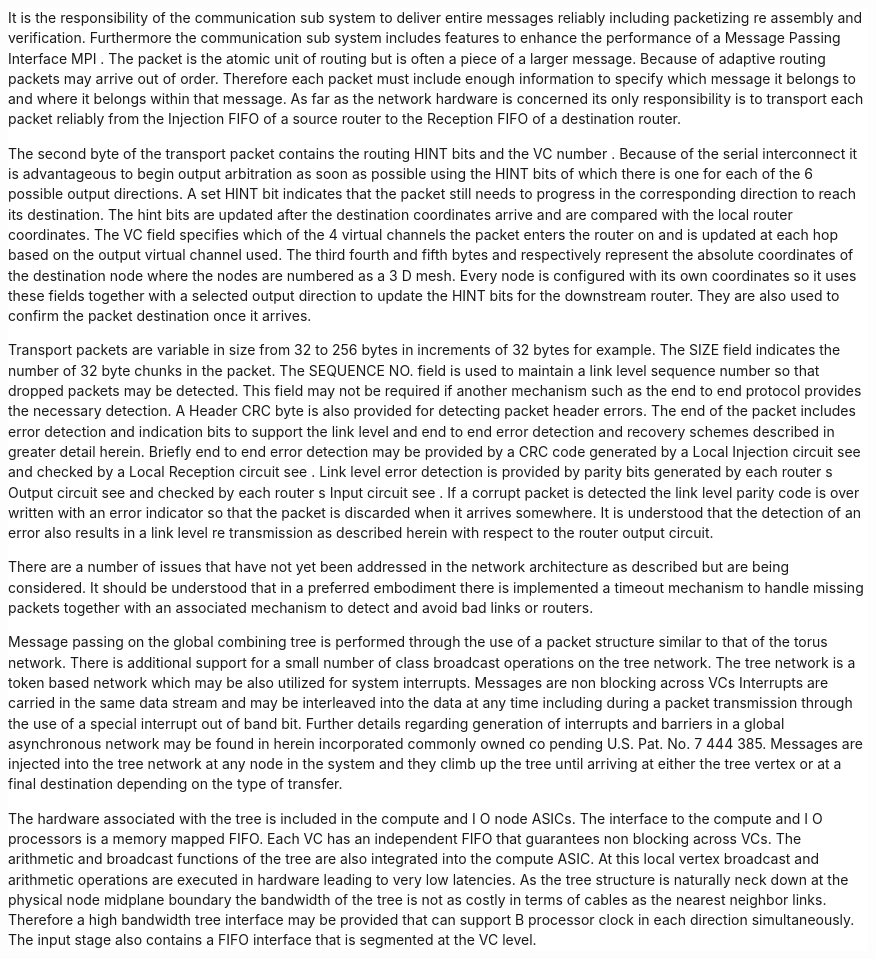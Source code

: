 It is the responsibility of the communication sub system to deliver entire messages reliably including packetizing re assembly and verification. Furthermore the communication sub system includes features to enhance the performance of a Message Passing Interface MPI . The packet is the atomic unit of routing but is often a piece of a larger message. Because of adaptive routing packets may arrive out of order. Therefore each packet must include enough information to specify which message it belongs to and where it belongs within that message. As far as the network hardware is concerned its only responsibility is to transport each packet reliably from the Injection FIFO of a source router to the Reception FIFO of a destination router.

The second byte of the transport packet contains the routing HINT bits and the VC number . Because of the serial interconnect it is advantageous to begin output arbitration as soon as possible using the HINT bits of which there is one for each of the 6 possible output directions. A set HINT bit indicates that the packet still needs to progress in the corresponding direction to reach its destination. The hint bits are updated after the destination coordinates arrive and are compared with the local router coordinates. The VC field specifies which of the 4 virtual channels the packet enters the router on and is updated at each hop based on the output virtual channel used. The third fourth and fifth bytes and respectively represent the absolute coordinates of the destination node where the nodes are numbered as a 3 D mesh. Every node is configured with its own coordinates so it uses these fields together with a selected output direction to update the HINT bits for the downstream router. They are also used to confirm the packet destination once it arrives.

Transport packets are variable in size from 32 to 256 bytes in increments of 32 bytes for example. The SIZE field indicates the number of 32 byte chunks in the packet. The SEQUENCE NO. field is used to maintain a link level sequence number so that dropped packets may be detected. This field may not be required if another mechanism such as the end to end protocol provides the necessary detection. A Header CRC byte is also provided for detecting packet header errors. The end of the packet includes error detection and indication bits to support the link level and end to end error detection and recovery schemes described in greater detail herein. Briefly end to end error detection may be provided by a CRC code generated by a Local Injection circuit see and checked by a Local Reception circuit see . Link level error detection is provided by parity bits generated by each router s Output circuit see and checked by each router s Input circuit see . If a corrupt packet is detected the link level parity code is over written with an error indicator so that the packet is discarded when it arrives somewhere. It is understood that the detection of an error also results in a link level re transmission as described herein with respect to the router output circuit.

There are a number of issues that have not yet been addressed in the network architecture as described but are being considered. It should be understood that in a preferred embodiment there is implemented a timeout mechanism to handle missing packets together with an associated mechanism to detect and avoid bad links or routers.

Message passing on the global combining tree is performed through the use of a packet structure similar to that of the torus network. There is additional support for a small number of class broadcast operations on the tree network. The tree network is a token based network which may be also utilized for system interrupts. Messages are non blocking across VCs Interrupts are carried in the same data stream and may be interleaved into the data at any time including during a packet transmission through the use of a special interrupt out of band bit. Further details regarding generation of interrupts and barriers in a global asynchronous network may be found in herein incorporated commonly owned co pending U.S. Pat. No. 7 444 385. Messages are injected into the tree network at any node in the system and they climb up the tree until arriving at either the tree vertex or at a final destination depending on the type of transfer.

The hardware associated with the tree is included in the compute and I O node ASICs. The interface to the compute and I O processors is a memory mapped FIFO. Each VC has an independent FIFO that guarantees non blocking across VCs. The arithmetic and broadcast functions of the tree are also integrated into the compute ASIC. At this local vertex broadcast and arithmetic operations are executed in hardware leading to very low latencies. As the tree structure is naturally neck down at the physical node midplane boundary the bandwidth of the tree is not as costly in terms of cables as the nearest neighbor links. Therefore a high bandwidth tree interface may be provided that can support B processor clock in each direction simultaneously. The input stage also contains a FIFO interface that is segmented at the VC level.
